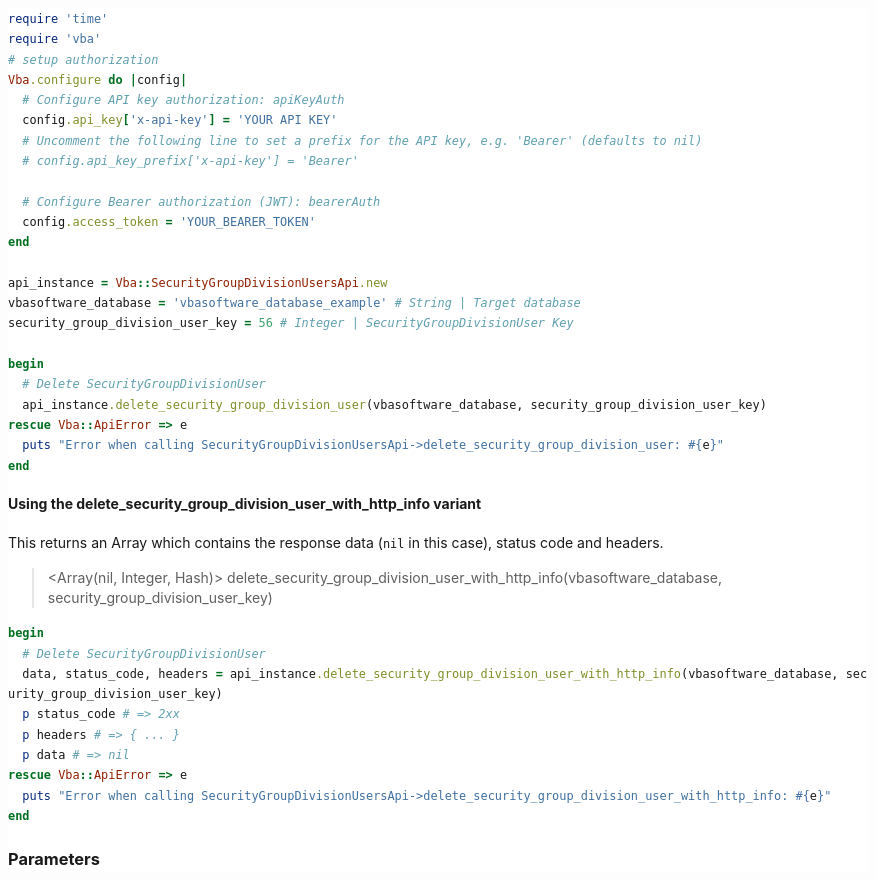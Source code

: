 ```ruby
require 'time'
require 'vba'
# setup authorization
Vba.configure do |config|
  # Configure API key authorization: apiKeyAuth
  config.api_key['x-api-key'] = 'YOUR API KEY'
  # Uncomment the following line to set a prefix for the API key, e.g. 'Bearer' (defaults to nil)
  # config.api_key_prefix['x-api-key'] = 'Bearer'

  # Configure Bearer authorization (JWT): bearerAuth
  config.access_token = 'YOUR_BEARER_TOKEN'
end

api_instance = Vba::SecurityGroupDivisionUsersApi.new
vbasoftware_database = 'vbasoftware_database_example' # String | Target database
security_group_division_user_key = 56 # Integer | SecurityGroupDivisionUser Key

begin
  # Delete SecurityGroupDivisionUser
  api_instance.delete_security_group_division_user(vbasoftware_database, security_group_division_user_key)
rescue Vba::ApiError => e
  puts "Error when calling SecurityGroupDivisionUsersApi->delete_security_group_division_user: #{e}"
end
```

#### Using the delete_security_group_division_user_with_http_info variant

This returns an Array which contains the response data (`nil` in this case), status code and headers.

> <Array(nil, Integer, Hash)> delete_security_group_division_user_with_http_info(vbasoftware_database, security_group_division_user_key)

```ruby
begin
  # Delete SecurityGroupDivisionUser
  data, status_code, headers = api_instance.delete_security_group_division_user_with_http_info(vbasoftware_database, security_group_division_user_key)
  p status_code # => 2xx
  p headers # => { ... }
  p data # => nil
rescue Vba::ApiError => e
  puts "Error when calling SecurityGroupDivisionUsersApi->delete_security_group_division_user_with_http_info: #{e}"
end
```

### Parameters
